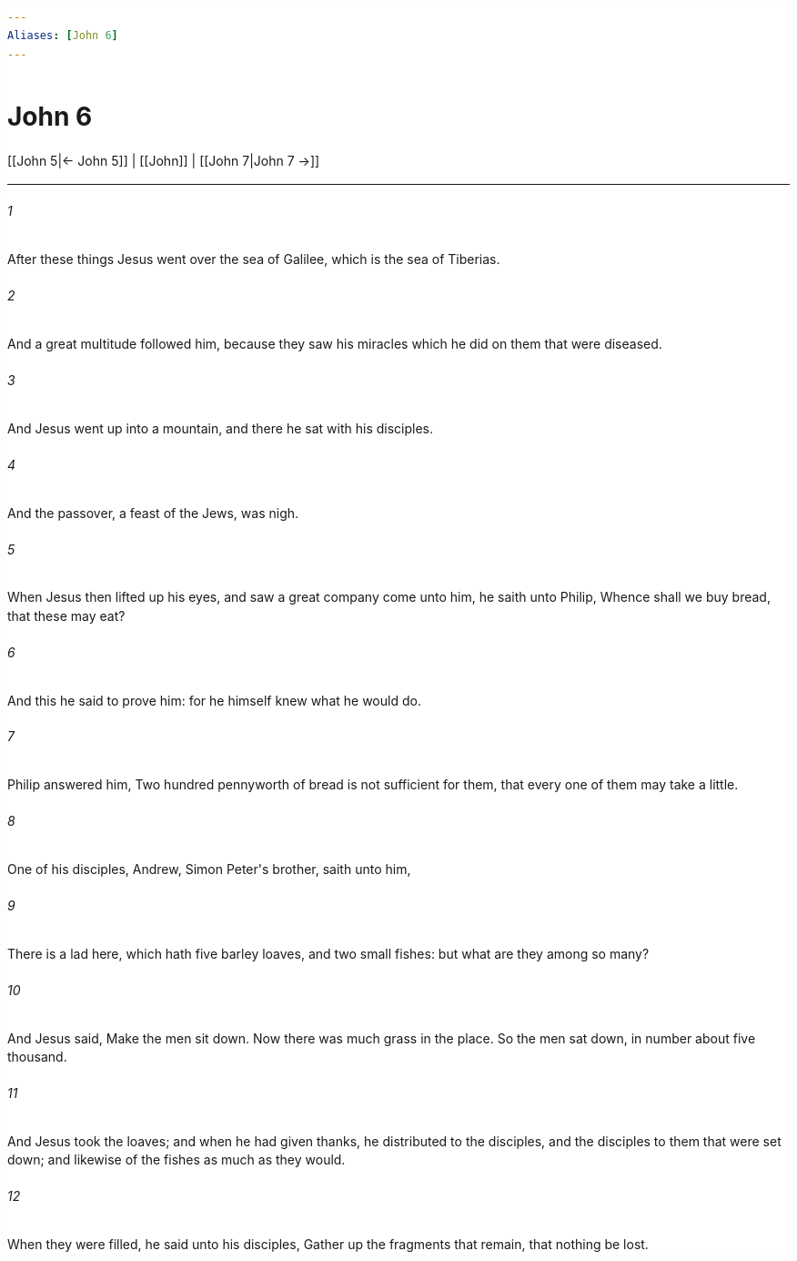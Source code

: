 ```yaml
---
Aliases: [John 6]
---
```

# John 6

[[John 5|← John 5]] | [[John]] | [[John 7|John 7 →]]
***



###### 1 
After these things Jesus went over the sea of Galilee, which is the sea of Tiberias. 

###### 2 
And a great multitude followed him, because they saw his miracles which he did on them that were diseased. 

###### 3 
And Jesus went up into a mountain, and there he sat with his disciples. 

###### 4 
And the passover, a feast of the Jews, was nigh. 

###### 5 
When Jesus then lifted up his eyes, and saw a great company come unto him, he saith unto Philip, Whence shall we buy bread, that these may eat? 

###### 6 
And this he said to prove him: for he himself knew what he would do. 

###### 7 
Philip answered him, Two hundred pennyworth of bread is not sufficient for them, that every one of them may take a little. 

###### 8 
One of his disciples, Andrew, Simon Peter's brother, saith unto him, 

###### 9 
There is a lad here, which hath five barley loaves, and two small fishes: but what are they among so many? 

###### 10 
And Jesus said, Make the men sit down. Now there was much grass in the place. So the men sat down, in number about five thousand. 

###### 11 
And Jesus took the loaves; and when he had given thanks, he distributed to the disciples, and the disciples to them that were set down; and likewise of the fishes as much as they would. 

###### 12 
When they were filled, he said unto his disciples, Gather up the fragments that remain, that nothing be lost. 
